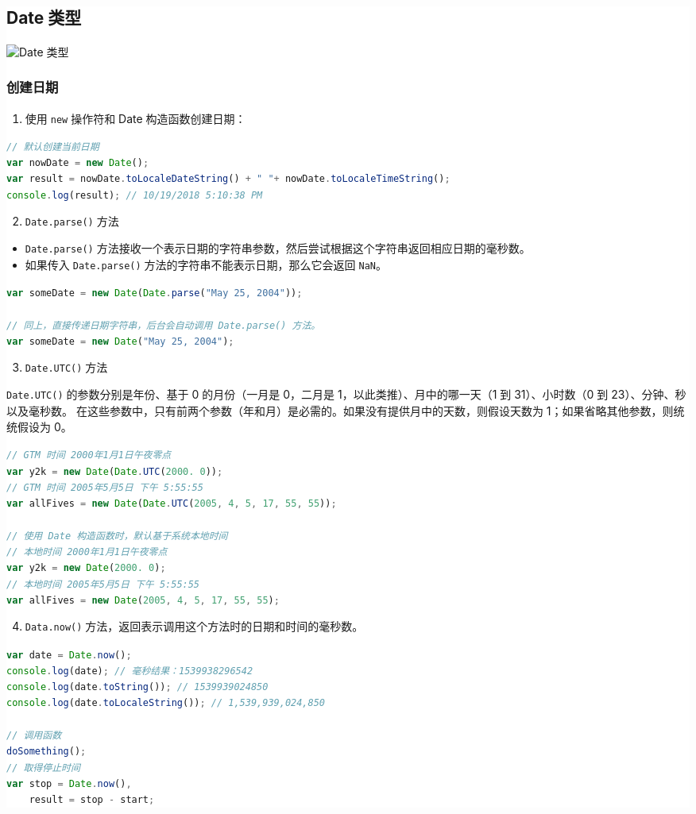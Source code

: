 ## Date 类型

![Date 类型](https://upload-images.jianshu.io/upload_images/2648731-1c72fd3e3e093db5.png?imageMogr2/auto-orient/strip%7CimageView2/2/w/620)


### 创建日期

1. 使用 `new` 操作符和 Date 构造函数创建日期：

```javascript
// 默认创建当前日期
var nowDate = new Date();
var result = nowDate.toLocaleDateString() + " "+ nowDate.toLocaleTimeString();
console.log(result); // 10/19/2018 5:10:38 PM
```

2. `Date.parse()` 方法
 
* `Date.parse()` 方法接收一个表示日期的字符串参数，然后尝试根据这个字符串返回相应日期的毫秒数。
* 如果传入 `Date.parse()` 方法的字符串不能表示日期，那么它会返回 `NaN`。

```JavaScript
var someDate = new Date(Date.parse("May 25, 2004"));

// 同上，直接传递日期字符串，后台会自动调用 Date.parse() 方法。
var someDate = new Date("May 25, 2004");
```

3. `Date.UTC()` 方法

`Date.UTC()` 的参数分别是年份、基于 0 的月份（一月是 0，二月是 1，以此类推）、月中的哪一天（1 到 31）、小时数（0 到 23）、分钟、秒以及毫秒数。
在这些参数中，只有前两个参数（年和月）是必需的。如果没有提供月中的天数，则假设天数为 1；如果省略其他参数，则统统假设为 0。

```JavaScript
// GTM 时间 2000年1月1日午夜零点
var y2k = new Date(Date.UTC(2000. 0)); 
// GTM 时间 2005年5月5日 下午 5:55:55
var allFives = new Date(Date.UTC(2005, 4, 5, 17, 55, 55)); 

// 使用 Date 构造函数时，默认基于系统本地时间
// 本地时间 2000年1月1日午夜零点
var y2k = new Date(2000. 0); 
// 本地时间 2005年5月5日 下午 5:55:55
var allFives = new Date(2005, 4, 5, 17, 55, 55); 
```

4. `Data.now()` 方法，返回表示调用这个方法时的日期和时间的毫秒数。

```JavaScript
var date = Date.now();
console.log(date); // 毫秒结果：1539938296542
console.log(date.toString()); // 1539939024850
console.log(date.toLocaleString()); // 1,539,939,024,850

// 调用函数
doSomething();
// 取得停止时间
var stop = Date.now(),
    result = stop - start;
```
